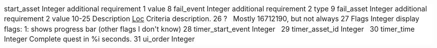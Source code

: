 <td>start_asset</td>
<td>Integer</td>
<td>additional requirement 1 value</td>
</tr>
<tr class="odd">
<td>8</td>
<td>fail_event</td>
<td>Integer</td>
<td>additional requirement 2 type</td>
</tr>
<tr class="even">
<td>9</td>
<td>fail_asset</td>
<td>Integer</td>
<td>additional requirement 2 value</td>
</tr>
<tr class="odd">
<td>10-25</td>
<td>Description</td>
<td><a href="Localization_lang">Loc</a></td>
<td>Criteria description.</td>
</tr>
<tr class="even">
<td>26</td>
<td>?</td>
<td> </td>
<td>Mostly 16712190, but not always</td>
</tr>
<tr class="odd">
<td>27</td>
<td>Flags</td>
<td>Integer</td>
<td>display flags: 1: shows progress bar (other flags I don't know)</td>
</tr>
<tr class="even">
<td>28</td>
<td>timer_start_event</td>
<td>Integer</td>
<td> </td>
</tr>
<tr class="odd">
<td>29</td>
<td>timer_asset_id</td>
<td>Integer</td>
<td> </td>
</tr>
<tr class="even">
<td>30</td>
<td>timer_time</td>
<td>Integer</td>
<td>Complete quest in %i seconds.</td>
</tr>
<tr class="odd">
<td>31</td>
<td>ui_order</td>
<td>Integer</td>
<td> </td>
</tr>
</tbody>
</table>
